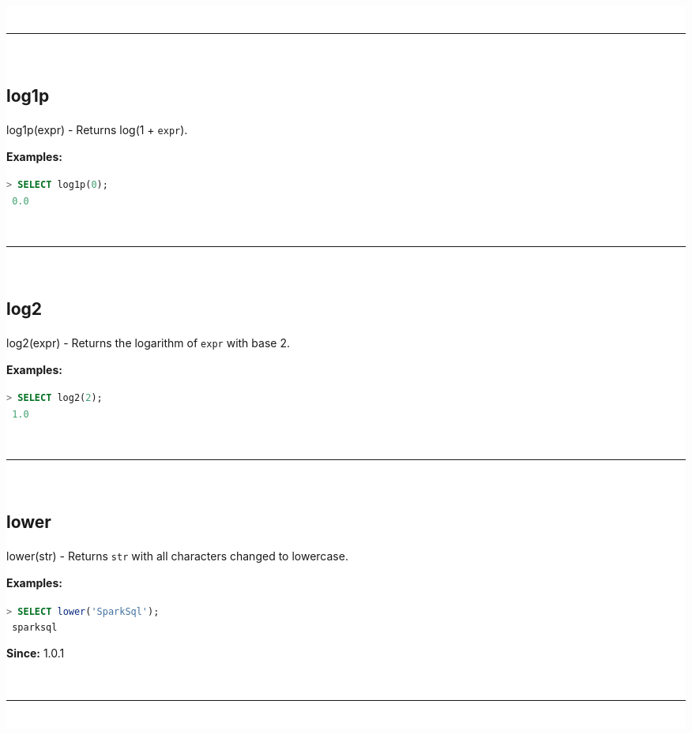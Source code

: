 <br/>

---

<br/>

## **log1p**

log1p(expr) - Returns log(1 + `expr`).

**Examples:**

```sql
> SELECT log1p(0);
 0.0
```

<br/>

---

<br/>

## **log2**

log2(expr) - Returns the logarithm of `expr` with base 2.

**Examples:**

```sql
> SELECT log2(2);
 1.0
```

<br/>

---

<br/>

## **lower**

lower(str) - Returns `str` with all characters changed to lowercase.

**Examples:**

```sql
> SELECT lower('SparkSql');
 sparksql
```

**Since:** 1.0.1

<br/>

---

<br/>
